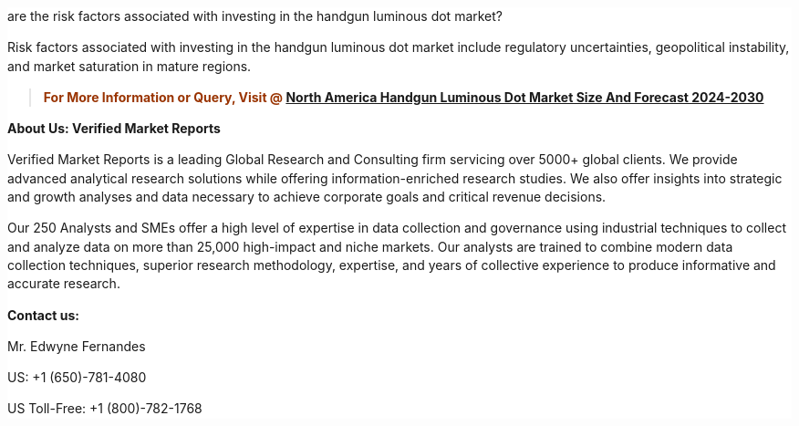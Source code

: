 are the risk factors associated with investing in the handgun luminous dot market?</div><div></h2> <p>Risk factors associated with investing in the handgun luminous dot market include regulatory uncertainties, geopolitical instability, and market saturation in mature regions.</p> </li></ol></body></html></p><blockquote><p><span style="color: #993300;"><strong>For More Information or Query, Visit @ <a href="https://www.verifiedmarketreports.com/product/handgun-luminous-dot-market/">North America Handgun Luminous Dot Market Size And Forecast 2024-2030</a></strong></span></p></blockquote><p><strong>About Us: Verified Market Reports</strong></p><p>Verified Market Reports is a leading Global Research and Consulting firm servicing over 5000+ global clients. We provide advanced analytical research solutions while offering information-enriched research studies. We also offer insights into strategic and growth analyses and data necessary to achieve corporate goals and critical revenue decisions.</p><p>Our 250 Analysts and SMEs offer a high level of expertise in data collection and governance using industrial techniques to collect and analyze data on more than 25,000 high-impact and niche markets. Our analysts are trained to combine modern data collection techniques, superior research methodology, expertise, and years of collective experience to produce informative and accurate research.</p><p><strong>Contact us:</strong></p><p>Mr. Edwyne Fernandes</p><p>US: +1 (650)-781-4080</p><p>US Toll-Free: +1 (800)-782-1768</p>
